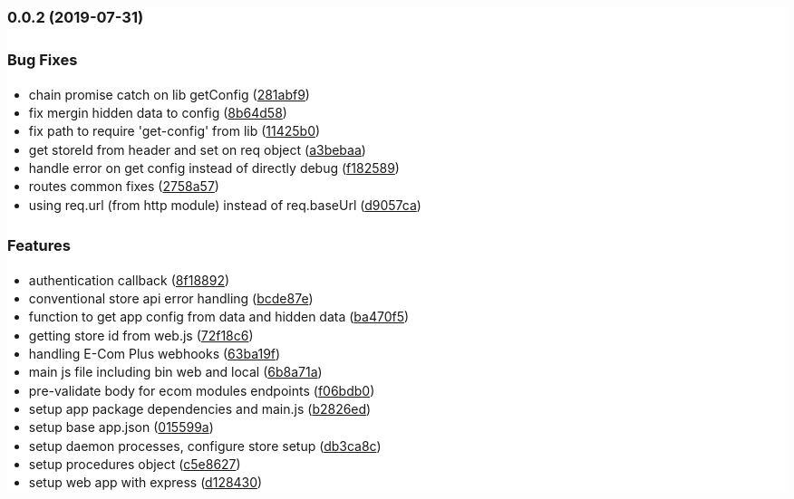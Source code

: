 ### 0.0.2 (2019-07-31)


### Bug Fixes

* chain promise catch on lib getConfig ([281abf9](https://github.com/ecomclub/express-app-boilerplate/commit/281abf9))
* fix mergin hidden data to config ([8b64d58](https://github.com/ecomclub/express-app-boilerplate/commit/8b64d58))
* fix path to require 'get-config' from lib ([11425b0](https://github.com/ecomclub/express-app-boilerplate/commit/11425b0))
* get storeId from header and set on req object ([a3bebaa](https://github.com/ecomclub/express-app-boilerplate/commit/a3bebaa))
* handle error on get config instead of directly debug ([f182589](https://github.com/ecomclub/express-app-boilerplate/commit/f182589))
* routes common fixes ([2758a57](https://github.com/ecomclub/express-app-boilerplate/commit/2758a57))
* using req.url (from http module) instead of req.baseUrl ([d9057ca](https://github.com/ecomclub/express-app-boilerplate/commit/d9057ca))


### Features

* authentication callback ([8f18892](https://github.com/ecomclub/express-app-boilerplate/commit/8f18892))
* conventional store api error handling ([bcde87e](https://github.com/ecomclub/express-app-boilerplate/commit/bcde87e))
* function to get app config from data and hidden data ([ba470f5](https://github.com/ecomclub/express-app-boilerplate/commit/ba470f5))
* getting store id from web.js ([72f18c6](https://github.com/ecomclub/express-app-boilerplate/commit/72f18c6))
* handling E-Com Plus webhooks ([63ba19f](https://github.com/ecomclub/express-app-boilerplate/commit/63ba19f))
* main js file including bin web and local ([6b8a71a](https://github.com/ecomclub/express-app-boilerplate/commit/6b8a71a))
* pre-validate body for ecom modules endpoints ([f06bdb0](https://github.com/ecomclub/express-app-boilerplate/commit/f06bdb0))
* setup app package dependencies and main.js ([b2826ed](https://github.com/ecomclub/express-app-boilerplate/commit/b2826ed))
* setup base app.json ([015599a](https://github.com/ecomclub/express-app-boilerplate/commit/015599a))
* setup daemon processes, configure store setup ([db3ca8c](https://github.com/ecomclub/express-app-boilerplate/commit/db3ca8c))
* setup procedures object ([c5e8627](https://github.com/ecomclub/express-app-boilerplate/commit/c5e8627))
* setup web app with express ([d128430](https://github.com/ecomclub/express-app-boilerplate/commit/d128430))
